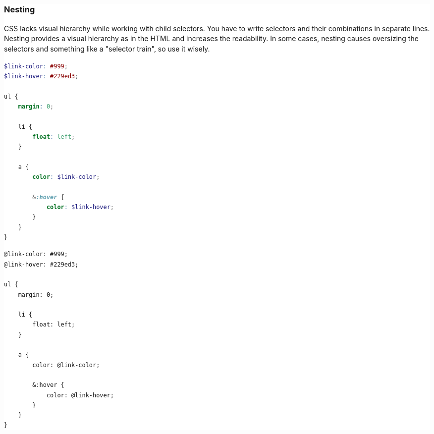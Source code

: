 
### Nesting
CSS lacks visual hierarchy while working with child selectors. You have to write selectors and their combinations in
separate lines. Nesting provides a visual hierarchy as in the HTML and increases the readability. In some cases,
nesting causes oversizing the selectors and something like a "selector train", so use it wisely.

<div class="row pull-push">
<div class="six-columns" markdown="1">

```scss
$link-color: #999;
$link-hover: #229ed3;

ul {
    margin: 0;

    li {
        float: left;
    }

    a {
        color: $link-color;

        &:hover {
            color: $link-hover;
        }
    }
}
```
</div>
<div class="six-columns" markdown="1">

```less
@link-color: #999;
@link-hover: #229ed3;

ul {
    margin: 0;

    li {
        float: left;
    }

    a {
        color: @link-color;

        &:hover {
            color: @link-hover;
        }
    }
}
```
</div>
</div>
